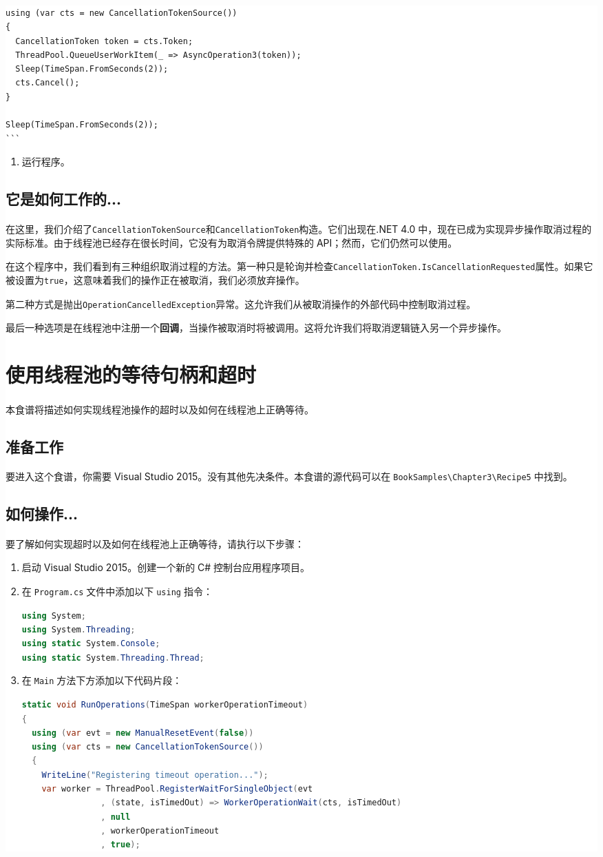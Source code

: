     using (var cts = new CancellationTokenSource())
    {
      CancellationToken token = cts.Token;
      ThreadPool.QueueUserWorkItem(_ => AsyncOperation3(token));
      Sleep(TimeSpan.FromSeconds(2));
      cts.Cancel();
    }

    Sleep(TimeSpan.FromSeconds(2));
    ```

1.  运行程序。

## 它是如何工作的...

在这里，我们介绍了`CancellationTokenSource`和`CancellationToken`构造。它们出现在.NET 4.0 中，现在已成为实现异步操作取消过程的实际标准。由于线程池已经存在很长时间，它没有为取消令牌提供特殊的 API；然而，它们仍然可以使用。

在这个程序中，我们看到有三种组织取消过程的方法。第一种只是轮询并检查`CancellationToken.IsCancellationRequested`属性。如果它被设置为`true`，这意味着我们的操作正在被取消，我们必须放弃操作。

第二种方式是抛出`OperationCancelledException`异常。这允许我们从被取消操作的外部代码中控制取消过程。

最后一种选项是在线程池中注册一个**回调**，当操作被取消时将被调用。这将允许我们将取消逻辑链入另一个异步操作。

# 使用线程池的等待句柄和超时

本食谱将描述如何实现线程池操作的超时以及如何在线程池上正确等待。

## 准备工作

要进入这个食谱，你需要 Visual Studio 2015。没有其他先决条件。本食谱的源代码可以在 `BookSamples\Chapter3\Recipe5` 中找到。

## 如何操作...

要了解如何实现超时以及如何在线程池上正确等待，请执行以下步骤：

1.  启动 Visual Studio 2015。创建一个新的 C# 控制台应用程序项目。

1.  在 `Program.cs` 文件中添加以下 `using` 指令：

    ```cs
    using System;
    using System.Threading;
    using static System.Console;
    using static System.Threading.Thread;
    ```

1.  在 `Main` 方法下方添加以下代码片段：

    ```cs
    static void RunOperations(TimeSpan workerOperationTimeout)
    {
      using (var evt = new ManualResetEvent(false))
      using (var cts = new CancellationTokenSource())
      {
        WriteLine("Registering timeout operation...");
        var worker = ThreadPool.RegisterWaitForSingleObject(evt
                    , (state, isTimedOut) => WorkerOperationWait(cts, isTimedOut)
                    , null
                    , workerOperationTimeout
                    , true);
